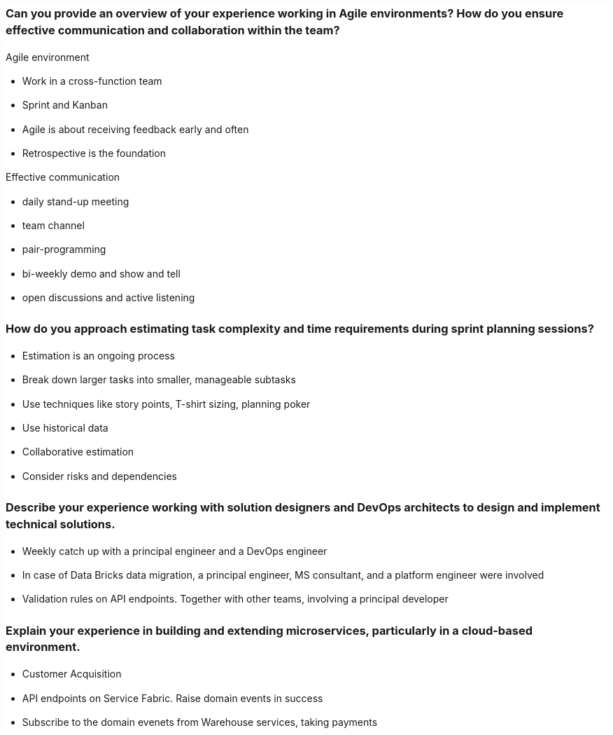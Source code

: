 ### Can you provide an overview of your experience working in Agile environments? How do you ensure effective communication and collaboration within the team?

Agile environment

- Work in a cross-function team

- Sprint and Kanban

- Agile is about receiving feedback early and often

- Retrospective is the foundation

Effective communication

- daily stand-up meeting

- team channel

- pair-programming

- bi-weekly demo and show and tell

- open discussions and active listening

### How do you approach estimating task complexity and time requirements during sprint planning sessions?

- Estimation is an ongoing process

- Break down larger tasks into smaller, manageable subtasks

- Use techniques like story points, T-shirt sizing, planning poker

- Use historical data

- Collaborative estimation

- Consider risks and dependencies

### Describe your experience working with solution designers and DevOps architects to design and implement technical solutions.

- Weekly catch up with a principal engineer and a DevOps engineer

- In case of Data Bricks data migration, a principal engineer, MS consultant, and a platform engineer were involved

- Validation rules on API endpoints. Together with other teams, involving a principal developer

### Explain your experience in building and extending microservices, particularly in a cloud-based environment.

- Customer Acquisition

- API endpoints on Service Fabric. Raise domain events in success

- Subscribe to the domain evenets from Warehouse services, taking payments
